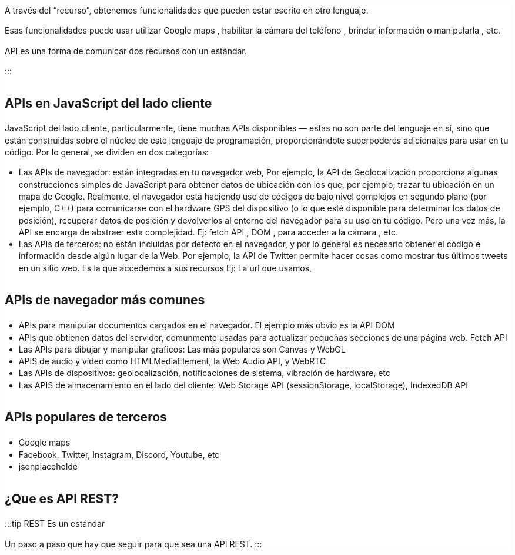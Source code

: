 A través del “recurso”, obtenemos funcionalidades que pueden estar escrito en otro lenguaje.

Esas funcionalidades puede usar utilizar Google maps , habilitar la cámara del teléfono , brindar información o manipularla  , etc.

API es una forma de comunicar dos recursos con un estándar.

:::

## APIs en JavaScript del lado cliente
JavaScript del lado cliente, particularmente, tiene muchas APIs disponibles — estas no son parte del lenguaje en sí, sino que están construidas sobre el núcleo de este lenguaje de programación, proporcionándote superpoderes adicionales para usar en tu código. Por lo general, se dividen en dos categorías:

-	Las APIs de navegador: están integradas en tu navegador web, Por ejemplo, la API de Geolocalización proporciona algunas construcciones simples de JavaScript para obtener datos de ubicación con los que, por ejemplo, trazar tu ubicación en un mapa de Google. Realmente, el navegador está haciendo uso de códigos de bajo nivel complejos en segundo plano (por ejemplo, C++) para comunicarse con el hardware GPS del dispositivo (o lo que esté disponible para determinar los datos de posición), recuperar datos de posición y devolverlos al entorno del navegador para su uso en tu código. Pero una vez más, la API se encarga de abstraer esta complejidad.
Ej: fetch API , DOM , para acceder a la cámara , etc.
-	Las APIs de terceros: no están incluídas por defecto en el navegador, y por lo general es necesario obtener el código e información desde algún lugar de la Web. Por ejemplo, la API de Twitter permite hacer cosas como mostrar tus últimos tweets en un sitio web.
Es la que accedemos a sus recursos
Ej: La url que usamos, 

## APIs de navegador más comunes

-	APIs para manipular documentos cargados en el navegador. El ejemplo más obvio es la API DOM
-	APIs que obtienen datos del servidor, comunmente usadas para actualizar pequeñas secciones de una página web. Fetch API 
-	Las APIs para dibujar y manipular graficos: Las más populares son Canvas y WebGL
-	APIS de audio y vídeo como HTMLMediaElement, la Web Audio API, y WebRTC
-	Las APIs de dispositivos: geolocalización, notificaciones de sistema, vibración de hardware, etc
-	Las APIS de almacenamiento en el lado del cliente: Web Storage API (sessionStorage, localStorage), IndexedDB API

## APIs populares de terceros

- Google maps
-	Facebook, Twitter, Instagram, Discord, Youtube, etc
-	jsonplaceholde

##  ¿Que es API REST?

:::tip REST
Es un estándar

Un paso a paso que hay que seguir para que sea una API REST.
:::
